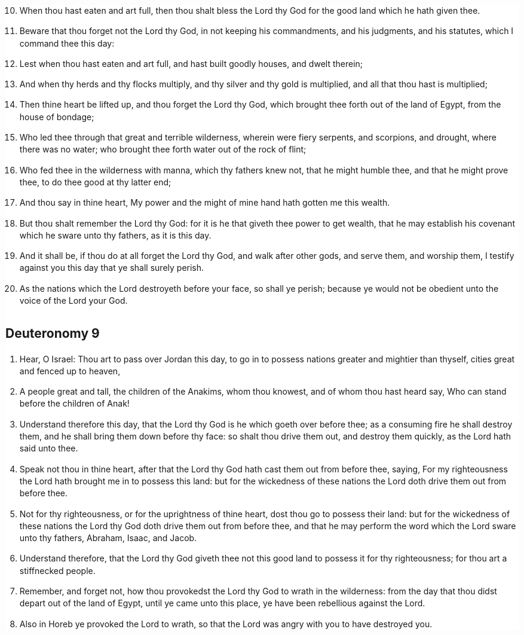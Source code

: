 10. When thou hast eaten and art full, then thou shalt bless the Lord thy God for the good land which he hath given thee.

11. Beware that thou forget not the Lord thy God, in not keeping his commandments, and his judgments, and his statutes, which I command thee this day:

12. Lest when thou hast eaten and art full, and hast built goodly houses, and dwelt therein;

13. And when thy herds and thy flocks multiply, and thy silver and thy gold is multiplied, and all that thou hast is multiplied;

14. Then thine heart be lifted up, and thou forget the Lord thy God, which brought thee forth out of the land of Egypt, from the house of bondage;

15. Who led thee through that great and terrible wilderness, wherein were fiery serpents, and scorpions, and drought, where there was no water; who brought thee forth water out of the rock of flint;

16. Who fed thee in the wilderness with manna, which thy fathers knew not, that he might humble thee, and that he might prove thee, to do thee good at thy latter end;

17. And thou say in thine heart, My power and the might of mine hand hath gotten me this wealth.

18. But thou shalt remember the Lord thy God: for it is he that giveth thee power to get wealth, that he may establish his covenant which he sware unto thy fathers, as it is this day.

19. And it shall be, if thou do at all forget the Lord thy God, and walk after other gods, and serve them, and worship them, I testify against you this day that ye shall surely perish.

20. As the nations which the Lord destroyeth before your face, so shall ye perish; because ye would not be obedient unto the voice of the Lord your God.  

## Deuteronomy 9

1. Hear, O Israel: Thou art to pass over Jordan this day, to go in to possess nations greater and mightier than thyself, cities great and fenced up to heaven,

2. A people great and tall, the children of the Anakims, whom thou knowest, and of whom thou hast heard say, Who can stand before the children of Anak!

3. Understand therefore this day, that the Lord thy God is he which goeth over before thee; as a consuming fire he shall destroy them, and he shall bring them down before thy face: so shalt thou drive them out, and destroy them quickly, as the Lord hath said unto thee.

4. Speak not thou in thine heart, after that the Lord thy God hath cast them out from before thee, saying, For my righteousness the Lord hath brought me in to possess this land: but for the wickedness of these nations the Lord doth drive them out from before thee.

5. Not for thy righteousness, or for the uprightness of thine heart, dost thou go to possess their land: but for the wickedness of these nations the Lord thy God doth drive them out from before thee, and that he may perform the word which the Lord sware unto thy fathers, Abraham, Isaac, and Jacob.

6. Understand therefore, that the Lord thy God giveth thee not this good land to possess it for thy righteousness; for thou art a stiffnecked people.

7. Remember, and forget not, how thou provokedst the Lord thy God to wrath in the wilderness: from the day that thou didst depart out of the land of Egypt, until ye came unto this place, ye have been rebellious against the Lord.

8. Also in Horeb ye provoked the Lord to wrath, so that the Lord was angry with you to have destroyed you.
